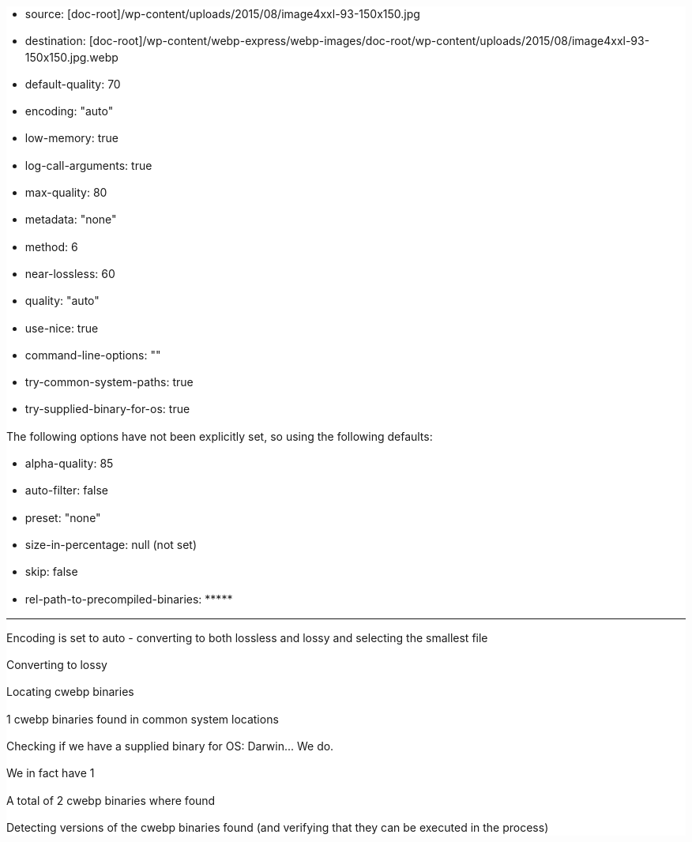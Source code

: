 - source: [doc-root]/wp-content/uploads/2015/08/image4xxl-93-150x150.jpg

- destination: [doc-root]/wp-content/webp-express/webp-images/doc-root/wp-content/uploads/2015/08/image4xxl-93-150x150.jpg.webp

- default-quality: 70

- encoding: "auto"

- low-memory: true

- log-call-arguments: true

- max-quality: 80

- metadata: "none"

- method: 6

- near-lossless: 60

- quality: "auto"

- use-nice: true

- command-line-options: ""

- try-common-system-paths: true

- try-supplied-binary-for-os: true


The following options have not been explicitly set, so using the following defaults:

- alpha-quality: 85

- auto-filter: false

- preset: "none"

- size-in-percentage: null (not set)

- skip: false

- rel-path-to-precompiled-binaries: *****

------------


Encoding is set to auto - converting to both lossless and lossy and selecting the smallest file


Converting to lossy

Locating cwebp binaries

1 cwebp binaries found in common system locations

Checking if we have a supplied binary for OS: Darwin... We do.

We in fact have 1

A total of 2 cwebp binaries where found

Detecting versions of the cwebp binaries found (and verifying that they can be executed in the process)
